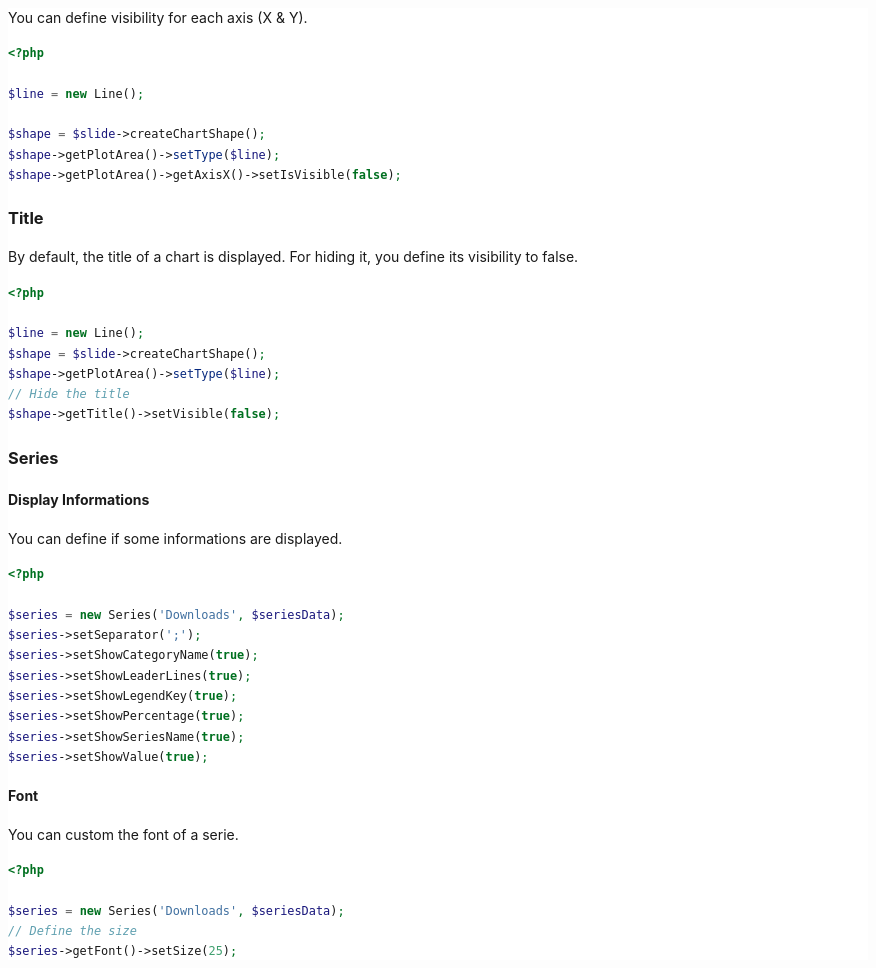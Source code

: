 You can define visibility for each axis (X & Y).

``` php
<?php

$line = new Line();

$shape = $slide->createChartShape();
$shape->getPlotArea()->setType($line);
$shape->getPlotArea()->getAxisX()->setIsVisible(false);
```

### Title

By default, the title of a chart is displayed.
For hiding it, you define its visibility to false.

``` php
<?php

$line = new Line();
$shape = $slide->createChartShape();
$shape->getPlotArea()->setType($line);
// Hide the title
$shape->getTitle()->setVisible(false);
```

### Series

#### Display Informations
You can define if some informations are displayed.

``` php
<?php

$series = new Series('Downloads', $seriesData);
$series->setSeparator(';');
$series->setShowCategoryName(true);
$series->setShowLeaderLines(true);
$series->setShowLegendKey(true);
$series->setShowPercentage(true);
$series->setShowSeriesName(true);
$series->setShowValue(true);
```

#### Font
You can custom the font of a serie.

``` php
<?php

$series = new Series('Downloads', $seriesData);
// Define the size
$series->getFont()->setSize(25);
```
